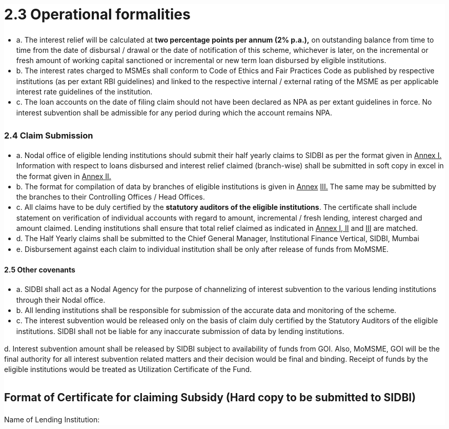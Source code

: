 # **2.3 Operational formalities**

- a. The interest relief will be calculated at **two percentage points per annum (2% p.a.),**  on outstanding balance from time to time from the date of disbursal / drawal or the date of notification of this scheme, whichever is later, on the incremental or fresh amount of working capital sanctioned or incremental or new term loan disbursed by eligible institutions.
- b. The interest rates charged to MSMEs shall conform to Code of Ethics and Fair Practices Code as published by respective institutions (as per extant RBI guidelines) and linked to the respective internal / external rating of the MSME as per applicable interest rate guidelines of the institution.
- c. The loan accounts on the date of filing claim should not have been declared as NPA as per extant guidelines in force. No interest subvention shall be admissible for any period during which the account remains NPA.

### **2.4 Claim Submission**

- a. Nodal office of eligible lending institutions should submit their half yearly claims to SIDBI as per the format given in [Annex I.](#page--1-0) Information with respect to loans disbursed and interest relief claimed (branch-wise) shall be submitted in soft copy in excel in the format given in [Annex II.](#page--1-0)
- b. The format for compilation of data by branches of eligible institutions is given in [Annex](#page--1-1)  [III.](#page--1-1) The same may be submitted by the branches to their Controlling Offices / Head Offices.
- c. All claims have to be duly certified by the **statutory auditors of the eligible institutions**. The certificate shall include statement on verification of individual accounts with regard to amount, incremental / fresh lending, interest charged and amount claimed. Lending institutions shall ensure that total relief claimed as indicated in [Annex I, II](#page--1-0) and [III](#page--1-1) are matched.
- d. The Half Yearly claims shall be submitted to the Chief General Manager, Institutional Finance Vertical, SIDBI, Mumbai
- e. Disbursement against each claim to individual institution shall be only after release of funds from MoMSME.

#### **2.5 Other covenants**

- a. SIDBI shall act as a Nodal Agency for the purpose of channelizing of interest subvention to the various lending institutions through their Nodal office.
- b. All lending institutions shall be responsible for submission of the accurate data and monitoring of the scheme.
- c. The interest subvention would be released only on the basis of claim duly certified by the Statutory Auditors of the eligible institutions. SIDBI shall not be liable for any inaccurate submission of data by lending institutions.

d. Interest subvention amount shall be released by SIDBI subject to availability of funds from GOI. Also, MoMSME, GOI will be the final authority for all interest subvention related matters and their decision would be final and binding. Receipt of funds by the eligible institutions would be treated as Utilization Certificate of the Fund.

## **Format of Certificate for claiming Subsidy** (Hard copy to be submitted to SIDBI)

Name of Lending Institution:
